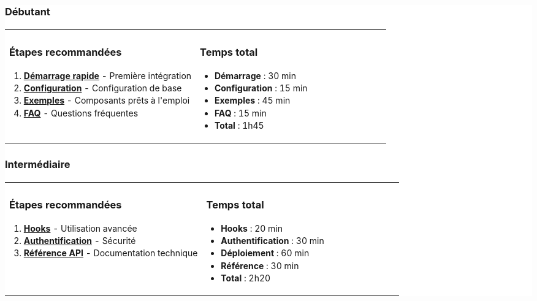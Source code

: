 ### Débutant

<table>
<tr>
<td width="50%">

### Étapes recommandées

1. **[Démarrage rapide](https://github.com/AbsconseOfficiel/ibex-sdk/blob/main/docs/getting-started.md)** - Première intégration
2. **[Configuration](https://github.com/AbsconseOfficiel/ibex-sdk/blob/main/docs/configuration.md)** - Configuration de base
3. **[Exemples](https://github.com/AbsconseOfficiel/ibex-sdk/blob/main/docs/examples.md)** - Composants prêts à l'emploi
4. **[FAQ](https://github.com/AbsconseOfficiel/ibex-sdk/blob/main/docs/faq.md)** - Questions fréquentes

</td>
<td width="50%">

### Temps total

- **Démarrage** : 30 min
- **Configuration** : 15 min
- **Exemples** : 45 min
- **FAQ** : 15 min
- **Total** : 1h45

</td>
</tr>
</table>

### Intermédiaire

<table>
<tr>
<td width="50%">

### Étapes recommandées

1. **[Hooks](https://github.com/AbsconseOfficiel/ibex-sdk/blob/main/docs/hooks.md)** - Utilisation avancée
2. **[Authentification](https://github.com/AbsconseOfficiel/ibex-sdk/blob/main/docs/authentication.md)** - Sécurité
3. **[Référence API](https://github.com/AbsconseOfficiel/ibex-sdk/blob/main/docs/api-reference.md)** - Documentation technique

</td>
<td width="50%">

### Temps total

- **Hooks** : 20 min
- **Authentification** : 30 min
- **Déploiement** : 60 min
- **Référence** : 30 min
- **Total** : 2h20
